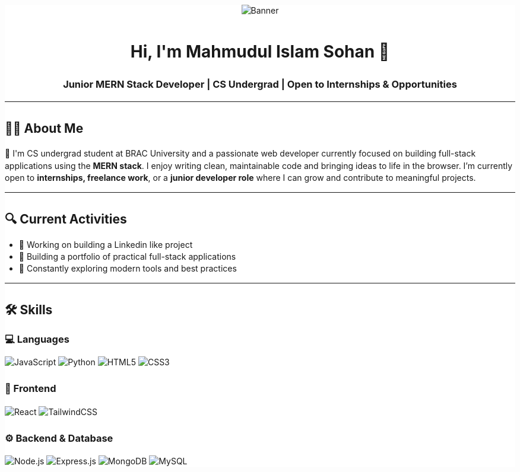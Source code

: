 
<p align="center">
  <img src="https://i.ibb.co.com/C3qpgrCc/Abstract-Technology-Profile-Linked-In-Banner.png" alt="Banner" width="100%">
</p>

<h1 align="center">Hi, I'm Mahmudul Islam Sohan 👋</h1>
<h3 align="center">Junior MERN Stack Developer | CS Undergrad | Open to Internships & Opportunities</h3>

---

## 👨‍💻 About Me

🚀 I'm CS undergrad student at BRAC University and a passionate web developer currently focused on building full-stack applications using the **MERN stack**. I enjoy writing clean, maintainable code and bringing ideas to life in the browser. I’m currently open to **internships, freelance work**, or a **junior developer role** where I can grow and contribute to meaningful projects.

---

## 🔍 Current Activities

- 🚀 Working on building a Linkedin like project
- 💼 Building a portfolio of practical full-stack applications
- 🧠 Constantly exploring modern tools and best practices

---

## 🛠️ Skills


### 💻 Languages
![JavaScript](https://img.shields.io/badge/JavaScript-%23F7DF1E?style=for-the-badge&logo=javascript&logoColor=black)
![Python](https://img.shields.io/badge/Python-%233776AB?style=for-the-badge&logo=python&logoColor=white)
![HTML5](https://img.shields.io/badge/HTML5-%23E34F26?style=for-the-badge&logo=html5&logoColor=white)
![CSS3](https://img.shields.io/badge/CSS3-%231572B6?style=for-the-badge&logo=css3&logoColor=white)

### 🎨 Frontend
![React](https://img.shields.io/badge/React-%2361DAFB?style=for-the-badge&logo=react&logoColor=black)
![TailwindCSS](https://img.shields.io/badge/TailwindCSS-%2306B6D4?style=for-the-badge&logo=tailwindcss&logoColor=white)

### ⚙️ Backend & Database
![Node.js](https://img.shields.io/badge/Node.js-%23339933?style=for-the-badge&logo=node.js&logoColor=white)
![Express.js](https://img.shields.io/badge/Express.js-%23000000?style=for-the-badge&logo=express&logoColor=white)
![MongoDB](https://img.shields.io/badge/MongoDB-%2347A248?style=for-the-badge&logo=mongodb&logoColor=white)
![MySQL](https://img.shields.io/badge/MySQL-%234479A1?style=for-the-badge&logo=mysql&logoColor=white)
